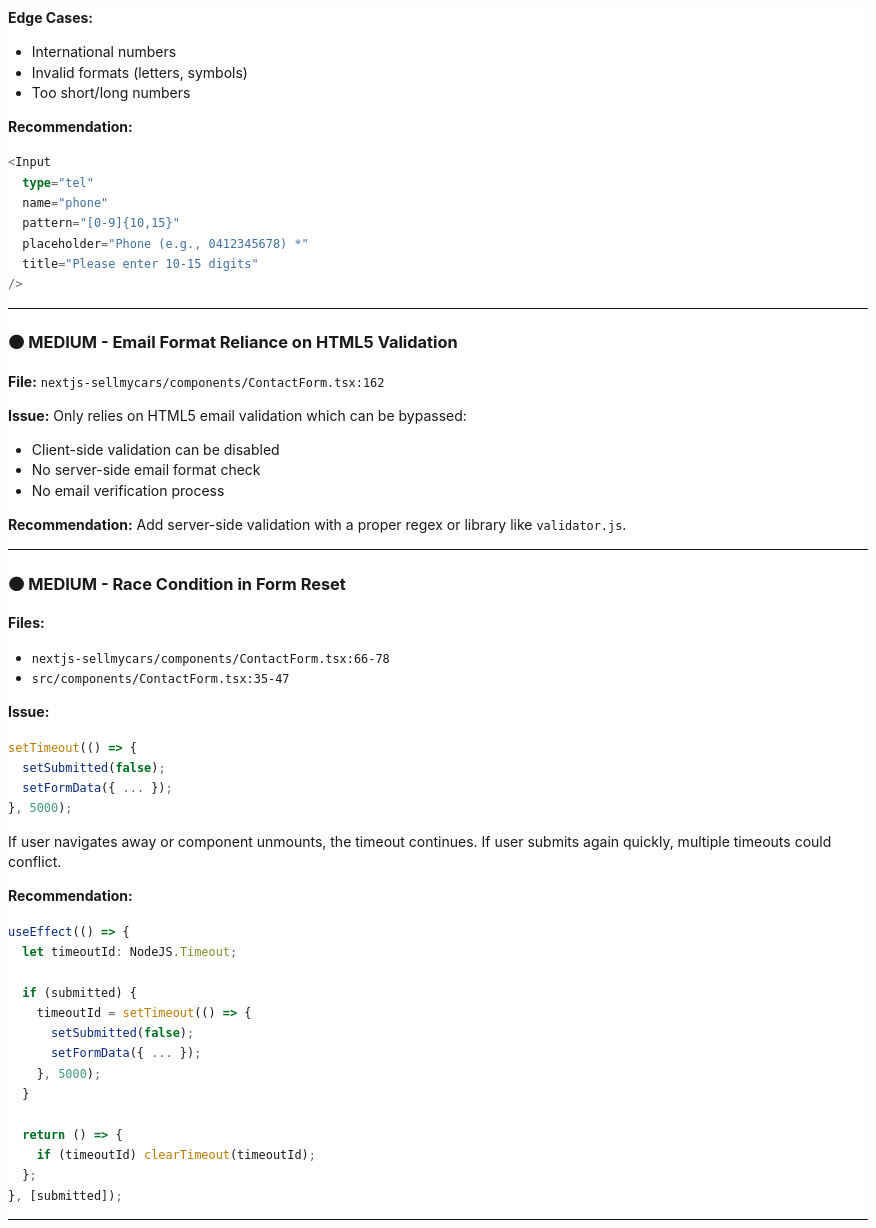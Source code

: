 **Edge Cases:**
- International numbers
- Invalid formats (letters, symbols)
- Too short/long numbers

**Recommendation:**
```typescript
<Input
  type="tel"
  name="phone"
  pattern="[0-9]{10,15}"
  placeholder="Phone (e.g., 0412345678) *"
  title="Please enter 10-15 digits"
/>
```

---

### 🟠 MEDIUM - Email Format Reliance on HTML5 Validation

**File:** `nextjs-sellmycars/components/ContactForm.tsx:162`

**Issue:**
Only relies on HTML5 email validation which can be bypassed:
- Client-side validation can be disabled
- No server-side email format check
- No email verification process

**Recommendation:**
Add server-side validation with a proper regex or library like `validator.js`.

---

### 🟠 MEDIUM - Race Condition in Form Reset

**Files:**
- `nextjs-sellmycars/components/ContactForm.tsx:66-78`
- `src/components/ContactForm.tsx:35-47`

**Issue:**
```typescript
setTimeout(() => {
  setSubmitted(false);
  setFormData({ ... });
}, 5000);
```

If user navigates away or component unmounts, the timeout continues. If user submits again quickly, multiple timeouts could conflict.

**Recommendation:**
```typescript
useEffect(() => {
  let timeoutId: NodeJS.Timeout;

  if (submitted) {
    timeoutId = setTimeout(() => {
      setSubmitted(false);
      setFormData({ ... });
    }, 5000);
  }

  return () => {
    if (timeoutId) clearTimeout(timeoutId);
  };
}, [submitted]);
```

---